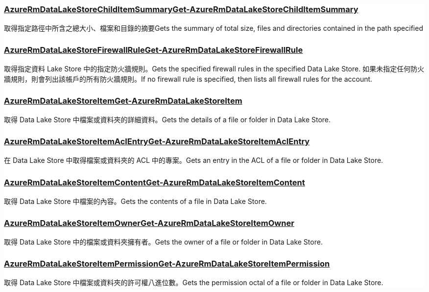 ### [<span data-ttu-id="46ea3-125">AzureRmDataLakeStoreChildItemSummary</span><span class="sxs-lookup"><span data-stu-id="46ea3-125">Get-AzureRmDataLakeStoreChildItemSummary</span></span>](Get-AzureRmDataLakeStoreChildItemSummary.md)
<span data-ttu-id="46ea3-126">取得指定路徑中所含之總大小、檔案和目錄的摘要</span><span class="sxs-lookup"><span data-stu-id="46ea3-126">Gets the summary of total size, files and directories contained in the path specified</span></span>

### [<span data-ttu-id="46ea3-127">AzureRmDataLakeStoreFirewallRule</span><span class="sxs-lookup"><span data-stu-id="46ea3-127">Get-AzureRmDataLakeStoreFirewallRule</span></span>](Get-AzureRmDataLakeStoreFirewallRule.md)
<span data-ttu-id="46ea3-128">取得指定資料 Lake Store 中的指定防火牆規則。</span><span class="sxs-lookup"><span data-stu-id="46ea3-128">Gets the specified firewall rules in the specified Data Lake Store.</span></span>
<span data-ttu-id="46ea3-129">如果未指定任何防火牆規則，則會列出該帳戶的所有防火牆規則。</span><span class="sxs-lookup"><span data-stu-id="46ea3-129">If no firewall rule is specified, then lists all firewall rules for the account.</span></span>

### [<span data-ttu-id="46ea3-130">AzureRmDataLakeStoreItem</span><span class="sxs-lookup"><span data-stu-id="46ea3-130">Get-AzureRmDataLakeStoreItem</span></span>](Get-AzureRmDataLakeStoreItem.md)
<span data-ttu-id="46ea3-131">取得 Data Lake Store 中檔案或資料夾的詳細資料。</span><span class="sxs-lookup"><span data-stu-id="46ea3-131">Gets the details of a file or folder in Data Lake Store.</span></span>

### [<span data-ttu-id="46ea3-132">AzureRmDataLakeStoreItemAclEntry</span><span class="sxs-lookup"><span data-stu-id="46ea3-132">Get-AzureRmDataLakeStoreItemAclEntry</span></span>](Get-AzureRmDataLakeStoreItemAclEntry.md)
<span data-ttu-id="46ea3-133">在 Data Lake Store 中取得檔案或資料夾的 ACL 中的專案。</span><span class="sxs-lookup"><span data-stu-id="46ea3-133">Gets an entry in the ACL of a file or folder in Data Lake Store.</span></span>

### [<span data-ttu-id="46ea3-134">AzureRmDataLakeStoreItemContent</span><span class="sxs-lookup"><span data-stu-id="46ea3-134">Get-AzureRmDataLakeStoreItemContent</span></span>](Get-AzureRmDataLakeStoreItemContent.md)
<span data-ttu-id="46ea3-135">取得 Data Lake Store 中檔案的內容。</span><span class="sxs-lookup"><span data-stu-id="46ea3-135">Gets the contents of a file in Data Lake Store.</span></span>

### [<span data-ttu-id="46ea3-136">AzureRmDataLakeStoreItemOwner</span><span class="sxs-lookup"><span data-stu-id="46ea3-136">Get-AzureRmDataLakeStoreItemOwner</span></span>](Get-AzureRmDataLakeStoreItemOwner.md)
<span data-ttu-id="46ea3-137">取得 Data Lake Store 中的檔案或資料夾擁有者。</span><span class="sxs-lookup"><span data-stu-id="46ea3-137">Gets the owner of a file or folder in Data Lake Store.</span></span>

### [<span data-ttu-id="46ea3-138">AzureRmDataLakeStoreItemPermission</span><span class="sxs-lookup"><span data-stu-id="46ea3-138">Get-AzureRmDataLakeStoreItemPermission</span></span>](Get-AzureRmDataLakeStoreItemPermission.md)
<span data-ttu-id="46ea3-139">取得 Data Lake Store 中檔案或資料夾的許可權八進位數。</span><span class="sxs-lookup"><span data-stu-id="46ea3-139">Gets the permission octal of a file or folder in Data Lake Store.</span></span>
